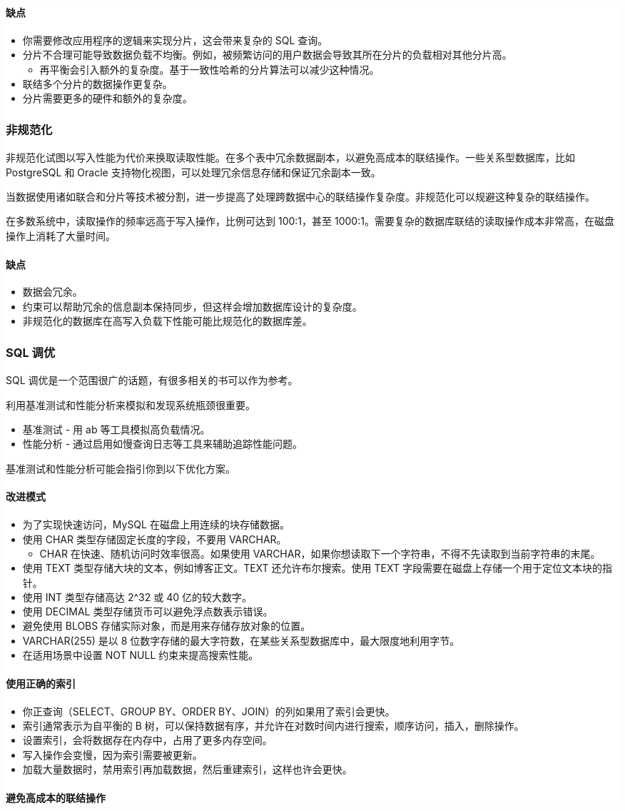 #### 缺点

- 你需要修改应用程序的逻辑来实现分片，这会带来复杂的 SQL 查询。
- 分片不合理可能导致数据负载不均衡。例如，被频繁访问的用户数据会导致其所在分片的负载相对其他分片高。
   - 再平衡会引入额外的复杂度。基于一致性哈希的分片算法可以减少这种情况。
- 联结多个分片的数据操作更复杂。
- 分片需要更多的硬件和额外的复杂度。

### 非规范化

非规范化试图以写入性能为代价来换取读取性能。在多个表中冗余数据副本，以避免高成本的联结操作。一些关系型数据库，比如 PostgreSQL 和 Oracle 支持物化视图，可以处理冗余信息存储和保证冗余副本一致。

当数据使用诸如联合和分片等技术被分割，进一步提高了处理跨数据中心的联结操作复杂度。非规范化可以规避这种复杂的联结操作。

在多数系统中，读取操作的频率远高于写入操作，比例可达到 100:1，甚至 1000:1。需要复杂的数据库联结的读取操作成本非常高，在磁盘操作上消耗了大量时间。

#### 缺点

- 数据会冗余。
- 约束可以帮助冗余的信息副本保持同步，但这样会增加数据库设计的复杂度。
- 非规范化的数据库在高写入负载下性能可能比规范化的数据库差。

### SQL 调优

SQL 调优是一个范围很广的话题，有很多相关的书可以作为参考。

利用基准测试和性能分析来模拟和发现系统瓶颈很重要。

- 基准测试 - 用 ab 等工具模拟高负载情况。
- 性能分析 - 通过启用如慢查询日志等工具来辅助追踪性能问题。

基准测试和性能分析可能会指引你到以下优化方案。

#### 改进模式

- 为了实现快速访问，MySQL 在磁盘上用连续的块存储数据。
- 使用 CHAR 类型存储固定长度的字段，不要用 VARCHAR。
   - CHAR 在快速、随机访问时效率很高。如果使用 VARCHAR，如果你想读取下一个字符串，不得不先读取到当前字符串的末尾。
- 使用 TEXT 类型存储大块的文本，例如博客正文。TEXT 还允许布尔搜索。使用 TEXT 字段需要在磁盘上存储一个用于定位文本块的指针。
- 使用 INT 类型存储高达 2^32 或 40 亿的较大数字。
- 使用 DECIMAL 类型存储货币可以避免浮点数表示错误。
- 避免使用 BLOBS 存储实际对象，而是用来存储存放对象的位置。
- VARCHAR(255) 是以 8 位数字存储的最大字符数，在某些关系型数据库中，最大限度地利用字节。
- 在适用场景中设置 NOT NULL 约束来提高搜索性能。

#### 使用正确的索引

- 你正查询（SELECT、GROUP BY、ORDER BY、JOIN）的列如果用了索引会更快。
- 索引通常表示为自平衡的 B 树，可以保持数据有序，并允许在对数时间内进行搜索，顺序访问，插入，删除操作。
- 设置索引，会将数据存在内存中，占用了更多内存空间。
- 写入操作会变慢，因为索引需要被更新。
- 加载大量数据时，禁用索引再加载数据，然后重建索引，这样也许会更快。

#### 避免高成本的联结操作
